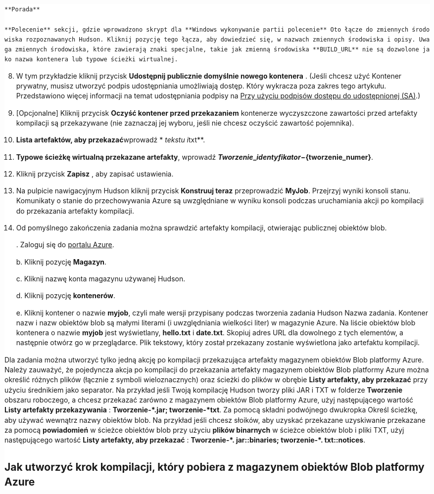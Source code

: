     **Porada**

    **Polecenie** sekcji, gdzie wprowadzono skrypt dla **Windows wykonywanie partii polecenie** Oto łącze do zmiennych środowiska rozpoznawanych Hudson. Kliknij pozycję tego łącza, aby dowiedzieć się, w nazwach zmiennych środowiska i opisy. Uwaga zmiennych środowiska, które zawierają znaki specjalne, takie jak zmienną środowiska **BUILD_URL** nie są dozwolone jako nazwa kontenera lub typowe ścieżki wirtualnej.

8. W tym przykładzie kliknij przycisk **Udostępnij publicznie domyślnie nowego kontenera** . (Jeśli chcesz użyć Kontener prywatny, musisz utworzyć podpis udostępniania umożliwiają dostęp. Który wykracza poza zakres tego artykułu. Przedstawiono więcej informacji na temat udostępniania podpisy na [Przy użyciu podpisów dostępu do udostępnionej (SA)](storage-dotnet-shared-access-signature-part-1.md).)
9. [Opcjonalne] Kliknij przycisk **Oczyść kontener przed przekazaniem** kontenerze wyczyszczone zawartości przed artefakty kompilacji są przekazywane (nie zaznaczaj jej wyboru, jeśli nie chcesz oczyścić zawartość pojemnika).
10. **Lista artefaktów, aby przekazać**wprowadź * *tekstu i*txt**.
11. **Typowe ścieżkę wirtualną przekazane artefakty**, wprowadź **${Tworzenie\_identyfikator}-${tworzenie\_numer}**.
12. Kliknij przycisk **Zapisz** , aby zapisać ustawienia.
13. Na pulpicie nawigacyjnym Hudson kliknij przycisk **Konstruuj teraz** przeprowadzić **MyJob**. Przejrzyj wyniki konsoli stanu. Komunikaty o stanie do przechowywania Azure są uwzględniane w wyniku konsoli podczas uruchamiania akcji po kompilacji do przekazania artefakty kompilacji.
14. Od pomyślnego zakończenia zadania można sprawdzić artefakty kompilacji, otwierając publicznej obiektów blob.

    . Zaloguj się do [portalu Azure](https://portal.azure.com).

    b. Kliknij pozycję **Magazyn**.

    c. Kliknij nazwę konta magazynu używanej Hudson.

    d. Kliknij pozycję **kontenerów**.

    e. Kliknij kontener o nazwie **myjob**, czyli małe wersji przypisany podczas tworzenia zadania Hudson Nazwa zadania. Kontener nazw i nazw obiektów blob są małymi literami (i uwzględniania wielkości liter) w magazynie Azure. Na liście obiektów blob kontenera o nazwie **myjob** jest wyświetlany, **hello.txt** i **date.txt**. Skopiuj adres URL dla dowolnego z tych elementów, a następnie otwórz go w przeglądarce. Plik tekstowy, który został przekazany zostanie wyświetlona jako artefaktu kompilacji.

Dla zadania można utworzyć tylko jedną akcję po kompilacji przekazująca artefakty magazynem obiektów Blob platformy Azure. Należy zauważyć, że pojedyncza akcja po kompilacji do przekazania artefakty magazynem obiektów Blob platformy Azure można określić różnych plików (łącznie z symboli wieloznacznych) oraz ścieżki do plików w obrębie **Listy artefakty, aby przekazać** przy użyciu średnikiem jako separator. Na przykład jeśli Twoją kompilację Hudson tworzy pliki JAR i TXT w folderze **Tworzenie** obszaru roboczego, a chcesz przekazać zarówno z magazynem obiektów Blob platformy Azure, użyj następującego wartość **Listy artefakty przekazywania** : **Tworzenie-\*.jar; tworzenie-\*txt**. Za pomocą składni podwójnego dwukropka Określ ścieżkę, aby używać wewnątrz nazwy obiektów blob. Na przykład jeśli chcesz słoików, aby uzyskać przekazane uzyskiwanie przekazane za pomocą **powiadomień** w ścieżce obiektów blob przy użyciu **plików binarnych** w ścieżce obiektów blob i pliki TXT, użyj następującego wartość **Listy artefakty, aby przekazać** : **Tworzenie-\*. jar::binaries; tworzenie-\*. txt::notices**.

## <a name="how-to-create-a-build-step-that-downloads-from-azure-blob-storage"></a>Jak utworzyć krok kompilacji, który pobiera z magazynem obiektów Blob platformy Azure ##
